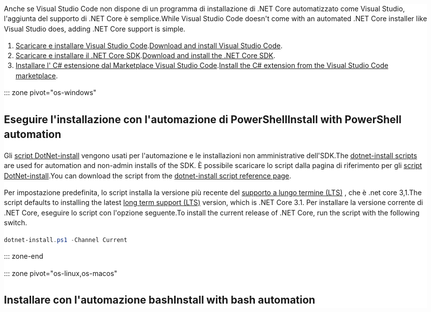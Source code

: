 <span data-ttu-id="c72a8-183">Anche se Visual Studio Code non dispone di un programma di installazione di .NET Core automatizzato come Visual Studio, l'aggiunta del supporto di .NET Core è semplice.</span><span class="sxs-lookup"><span data-stu-id="c72a8-183">While Visual Studio Code doesn't come with an automated .NET Core installer like Visual Studio does, adding .NET Core support is simple.</span></span>

01. <span data-ttu-id="c72a8-184">[Scaricare e installare Visual Studio Code](https://code.visualstudio.com/Download).</span><span class="sxs-lookup"><span data-stu-id="c72a8-184">[Download and install Visual Studio Code](https://code.visualstudio.com/Download).</span></span>
01. <span data-ttu-id="c72a8-185">[Scaricare e installare il .NET Core SDK](https://dotnet.microsoft.com/download/dotnet-core).</span><span class="sxs-lookup"><span data-stu-id="c72a8-185">[Download and install the .NET Core SDK](https://dotnet.microsoft.com/download/dotnet-core).</span></span>
01. <span data-ttu-id="c72a8-186">[Installare l' C# estensione dal Marketplace Visual Studio Code](https://marketplace.visualstudio.com/items?itemName=ms-vscode.csharp).</span><span class="sxs-lookup"><span data-stu-id="c72a8-186">[Install the C# extension from the Visual Studio Code marketplace](https://marketplace.visualstudio.com/items?itemName=ms-vscode.csharp).</span></span>

::: zone pivot="os-windows"

## <a name="install-with-powershell-automation"></a><span data-ttu-id="c72a8-187">Eseguire l'installazione con l'automazione di PowerShell</span><span class="sxs-lookup"><span data-stu-id="c72a8-187">Install with PowerShell automation</span></span>

<span data-ttu-id="c72a8-188">Gli [script DotNet-install](../tools/dotnet-install-script.md) vengono usati per l'automazione e le installazioni non amministrative dell'SDK.</span><span class="sxs-lookup"><span data-stu-id="c72a8-188">The [dotnet-install scripts](../tools/dotnet-install-script.md) are used for automation and non-admin installs of the SDK.</span></span> <span data-ttu-id="c72a8-189">È possibile scaricare lo script dalla pagina di riferimento per gli [script DotNet-install](../tools/dotnet-install-script.md).</span><span class="sxs-lookup"><span data-stu-id="c72a8-189">You can download the script from the [dotnet-install script reference page](../tools/dotnet-install-script.md).</span></span>

<span data-ttu-id="c72a8-190">Per impostazione predefinita, lo script installa la versione più recente del [supporto a lungo termine (LTS)](https://dotnet.microsoft.com/platform/support/policy/dotnet-core) , che è .net core 3,1.</span><span class="sxs-lookup"><span data-stu-id="c72a8-190">The script defaults to installing the latest [long term support (LTS)](https://dotnet.microsoft.com/platform/support/policy/dotnet-core) version, which is .NET Core 3.1.</span></span> <span data-ttu-id="c72a8-191">Per installare la versione corrente di .NET Core, eseguire lo script con l'opzione seguente.</span><span class="sxs-lookup"><span data-stu-id="c72a8-191">To install the current release of .NET Core, run the script with the following switch.</span></span>

```powershell
dotnet-install.ps1 -Channel Current
```

::: zone-end

::: zone pivot="os-linux,os-macos"

## <a name="install-with-bash-automation"></a><span data-ttu-id="c72a8-192">Installare con l'automazione bash</span><span class="sxs-lookup"><span data-stu-id="c72a8-192">Install with bash automation</span></span>
